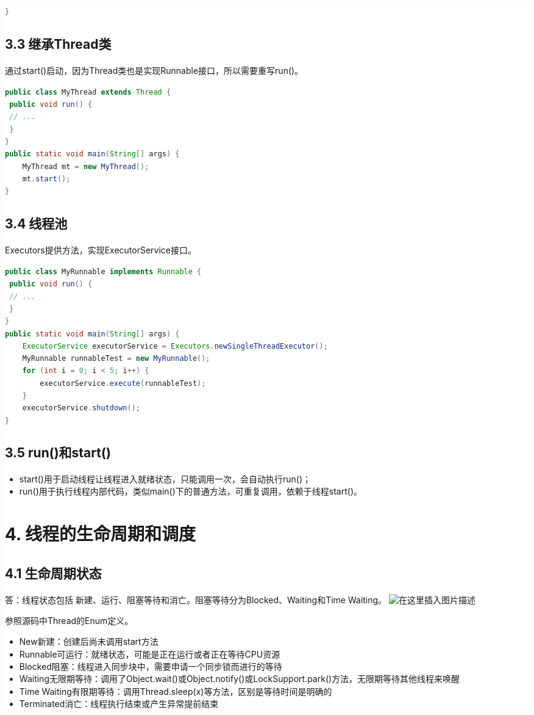 ```java
}
```
## 3.3 继承Thread类
通过start()启动，因为Thread类也是实现Runnable接口，所以需要重写run()。
```java
public class MyThread extends Thread {
 public void run() {
 // ...
 }
}
public static void main(String[] args) {
    MyThread mt = new MyThread();
    mt.start();
}
```
## 3.4 线程池
Executors提供方法，实现ExecutorService接口。
```java
public class MyRunnable implements Runnable {
 public void run() {
 // ...
 }
}
public static void main(String[] args) {
    ExecutorService executorService = Executors.newSingleThreadExecutor();
    MyRunnable runnableTest = new MyRunnable();
    for (int i = 0; i < 5; i++) {
        executorService.execute(runnableTest);
    }
    executorService.shutdown();
}
```
## 3.5 run()和start()
- start()用于启动线程让线程进入就绪状态，只能调用一次，会自动执行run()；
- run()用于执行线程内部代码，类似main()下的普通方法，可重复调用，依赖于线程start()。



# 4. 线程的生命周期和调度

## 4.1 生命周期状态
答：线程状态包括 新建、运行、阻塞等待和消亡。阻塞等待分为Blocked、Waiting和Time Waiting。
![在这里插入图片描述](https://img-blog.csdnimg.cn/2020020823060391.png?x-oss-process=image/watermark,type_ZmFuZ3poZW5naGVpdGk,shadow_10,text_aHR0cHM6Ly9ibG9nLmNzZG4ubmV0L3FxXzM0NzYxMDEy,size_16,color_FFFFFF,t_70)

参照源码中Thread的Enum定义。
- New新建：创建后尚未调用start方法
- Runnable可运行：就绪状态，可能是正在运行或者正在等待CPU资源
- Blocked阻塞：线程进入同步块中，需要申请一个同步锁而进行的等待
- Waiting无限期等待：调用了Object.wait()或Object.notify()或LockSupport.park()方法，无限期等待其他线程来唤醒
- Time Waiting有限期等待：调用Thread.sleep(x)等方法，区别是等待时间是明确的
- Terminated消亡：线程执行结束或产生异常提前结束
 